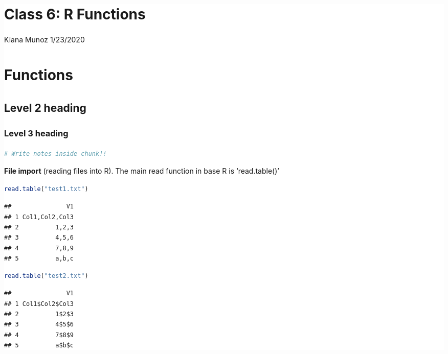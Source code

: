Class 6: R Functions
================
Kiana Munoz
1/23/2020

# Functions

## Level 2 heading

### Level 3 heading

``` r
# Write notes inside chunk!!
```

**File import** (reading files into R). The main read function in base R
is ‘read.table()’

``` r
read.table("test1.txt")
```

    ##               V1
    ## 1 Col1,Col2,Col3
    ## 2          1,2,3
    ## 3          4,5,6
    ## 4          7,8,9
    ## 5          a,b,c

``` r
read.table("test2.txt")
```

    ##               V1
    ## 1 Col1$Col2$Col3
    ## 2          1$2$3
    ## 3          4$5$6
    ## 4          7$8$9
    ## 5          a$b$c
